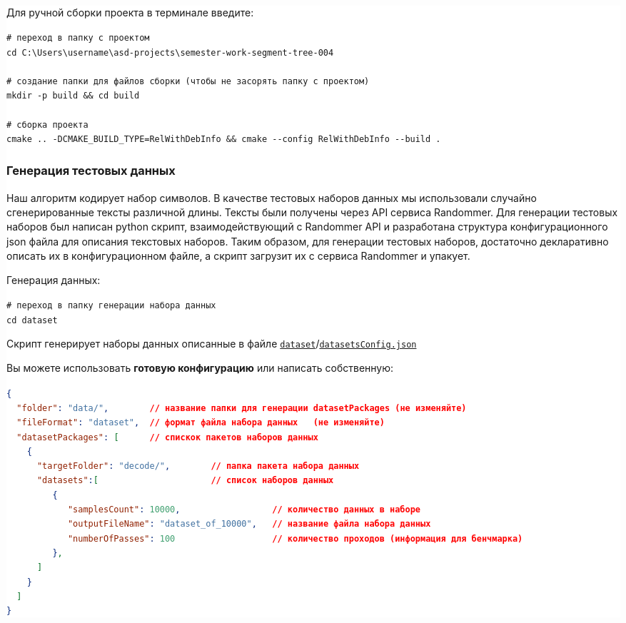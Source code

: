 Для ручной сборки проекта в терминале введите:

```shell
# переход в папку с проектом
cd C:\Users\username\asd-projects\semester-work-segment-tree-004

# создание папки для файлов сборки (чтобы не засорять папку с проектом) 
mkdir -p build && cd build 

# сборка проекта
cmake .. -DCMAKE_BUILD_TYPE=RelWithDebInfo && cmake --config RelWithDebInfo --build . 
```



### Генерация тестовых данных

Наш алгоритм кодирует набор символов. В качестве тестовых наборов данных мы использовали случайно сгенерированные тексты различной длины. Тексты были получены через API сервиса Randommer.
Для генерации тестовых наборов был написан python скрипт, взаимодействующий с Randommer API и разработана структура конфигурационного json файла для описания текстовых наборов. Таким образом, для генерации тестовых наборов, достаточно декларативно описать их в конфигурационном файле, а скрипт загрузит их с сервиса Randommer и упакует.

Генерация данных:

```shell
# переход в папку генерации набора данных
cd dataset
```

Скрипт генерирует наборы данных описанные в файле [`dataset`](dataset)/[`datasetsConfig.json`](dataset/datasetsConfig.json)

Вы можете использовать **готовую конфигурацию** или написать собственную:

```json
{
  "folder": "data/", 		// название папки для генерации datasetPackages (не изменяйте)
  "fileFormat": "dataset", 	// формат файла набора данных	(не изменяйте)
  "datasetPackages": [ 		// спискок пакетов наборов данных
    {
      "targetFolder": "decode/",		// папка пакета набора данных
      "datasets":[						// список наборов данных
         {
          	"samplesCount": 10000,					// количество данных в наборе
          	"outputFileName": "dataset_of_10000",	// название файла набора данных
          	"numberOfPasses": 100					// количество проходов (информация для бенчмарка)
         },
      ]
	}
  ]
}
```

